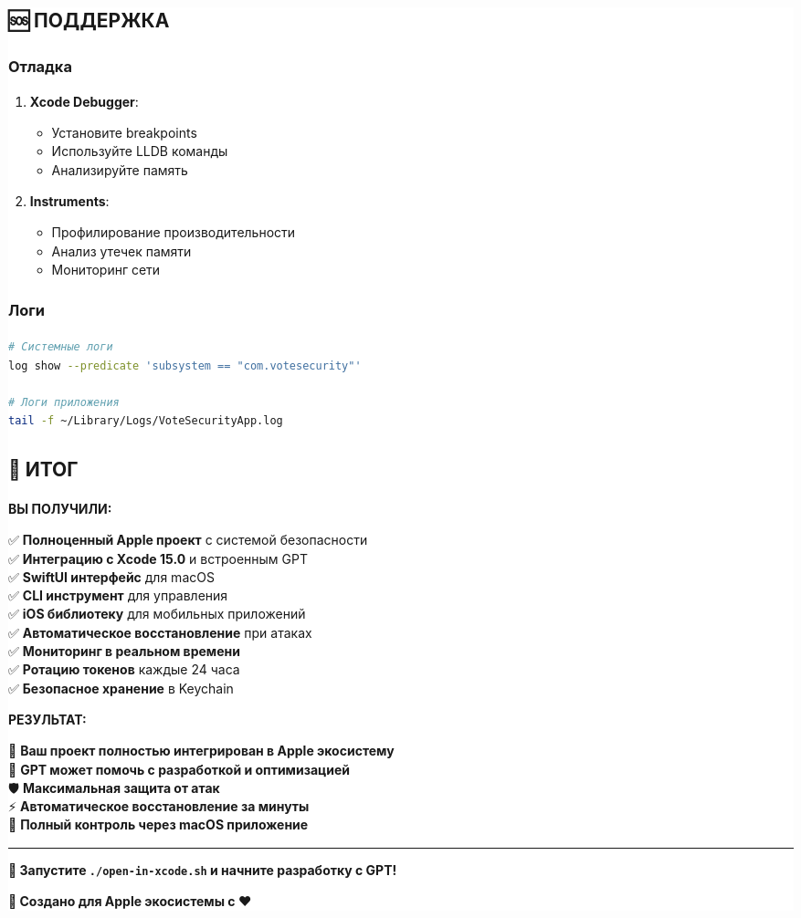 ## 🆘 ПОДДЕРЖКА

### **Отладка**

1. **Xcode Debugger**:
   - Установите breakpoints
   - Используйте LLDB команды
   - Анализируйте память

2. **Instruments**:
   - Профилирование производительности
   - Анализ утечек памяти
   - Мониторинг сети

### **Логи**

```bash
# Системные логи
log show --predicate 'subsystem == "com.votesecurity"'

# Логи приложения
tail -f ~/Library/Logs/VoteSecurityApp.log
```

## 🎯 ИТОГ

**ВЫ ПОЛУЧИЛИ:**

✅ **Полноценный Apple проект** с системой безопасности  
✅ **Интеграцию с Xcode 15.0** и встроенным GPT  
✅ **SwiftUI интерфейс** для macOS  
✅ **CLI инструмент** для управления  
✅ **iOS библиотеку** для мобильных приложений  
✅ **Автоматическое восстановление** при атаках  
✅ **Мониторинг в реальном времени**  
✅ **Ротацию токенов** каждые 24 часа  
✅ **Безопасное хранение** в Keychain  

**РЕЗУЛЬТАТ:**

🍎 **Ваш проект полностью интегрирован в Apple экосистему**  
🤖 **GPT может помочь с разработкой и оптимизацией**  
🛡️ **Максимальная защита от атак**  
⚡ **Автоматическое восстановление за минуты**  
📱 **Полный контроль через macOS приложение**  

---

**🚀 Запустите `./open-in-xcode.sh` и начните разработку с GPT!**

**🍎 Создано для Apple экосистемы с ❤️**
